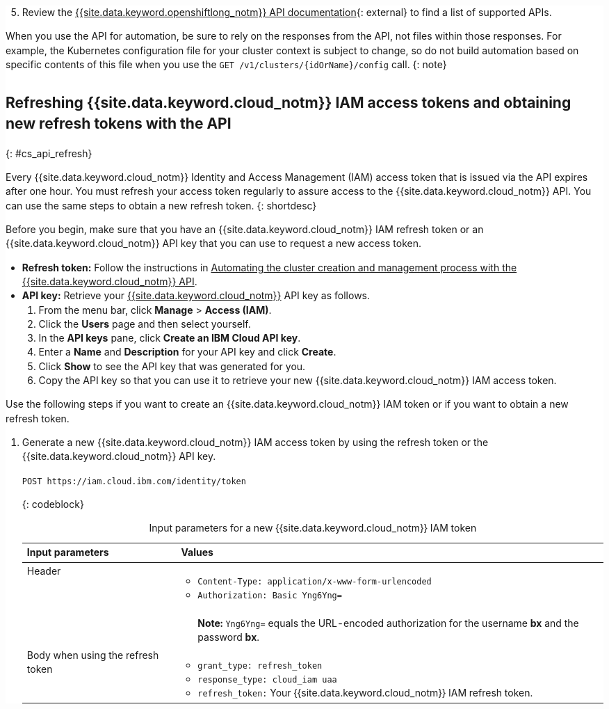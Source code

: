 5. Review the [{{site.data.keyword.openshiftlong_notm}} API documentation](https://containers.cloud.ibm.com/global/swagger-global-api/#/){: external} to find a list of supported APIs.

When you use the API for automation, be sure to rely on the responses from the API, not files within those responses. For example, the Kubernetes configuration file for your cluster context is subject to change, so do not build automation based on specific contents of this file when you use the `GET /v1/clusters/{idOrName}/config` call.
{: note}





## Refreshing {{site.data.keyword.cloud_notm}} IAM access tokens and obtaining new refresh tokens with the API
{: #cs_api_refresh}

Every {{site.data.keyword.cloud_notm}} Identity and Access Management (IAM) access token that is issued via the API expires after one hour. You must refresh your access token regularly to assure access to the {{site.data.keyword.cloud_notm}} API. You can use the same steps to obtain a new refresh token.
{: shortdesc}

Before you begin, make sure that you have an {{site.data.keyword.cloud_notm}} IAM refresh token or an {{site.data.keyword.cloud_notm}} API key that you can use to request a new access token.
- **Refresh token:** Follow the instructions in [Automating the cluster creation and management process with the {{site.data.keyword.cloud_notm}} API](#cs_api).
- **API key:** Retrieve your [{{site.data.keyword.cloud_notm}}](https://cloud.ibm.com/) API key as follows.
    1. From the menu bar, click **Manage** > **Access (IAM)**.
    2. Click the **Users** page and then select yourself.
    3. In the **API keys** pane, click **Create an IBM Cloud API key**.
    4. Enter a **Name** and **Description** for your API key and click **Create**.
    5. Click **Show** to see the API key that was generated for you.
    6. Copy the API key so that you can use it to retrieve your new {{site.data.keyword.cloud_notm}} IAM access token.

Use the following steps if you want to create an {{site.data.keyword.cloud_notm}} IAM token or if you want to obtain a new refresh token.

1. Generate a new {{site.data.keyword.cloud_notm}} IAM access token by using the refresh token or the {{site.data.keyword.cloud_notm}} API key.
    ```
    POST https://iam.cloud.ibm.com/identity/token
    ```
    {: codeblock}

    <table summary="Input parameters for new IAM token with the input parameter in column 1 and the value in column 2.">
    <caption>Input parameters for a new {{site.data.keyword.cloud_notm}} IAM token</caption>
    <thead>
    <th>Input parameters</th>
    <th>Values</th>
    </thead>
    <tbody>
    <tr>
    <td>Header</td>
    <td><ul><li><code>Content-Type: application/x-www-form-urlencoded</code></li>
        <li><code>Authorization: Basic Yng6Yng=</code></br></br><strong>Note:</strong> <code>Yng6Yng=</code> equals the URL-encoded authorization for the username <strong>bx</strong> and the password <strong>bx</strong>.</li></ul></td>
    </tr>
    <tr>
    <td>Body when using the refresh token</td>
    <td><ul><li><code>grant_type: refresh_token</code></li>
    <li><code>response_type: cloud_iam uaa</code></li>
    <li><code>refresh_token:</code> Your {{site.data.keyword.cloud_notm}} IAM refresh token. </li>